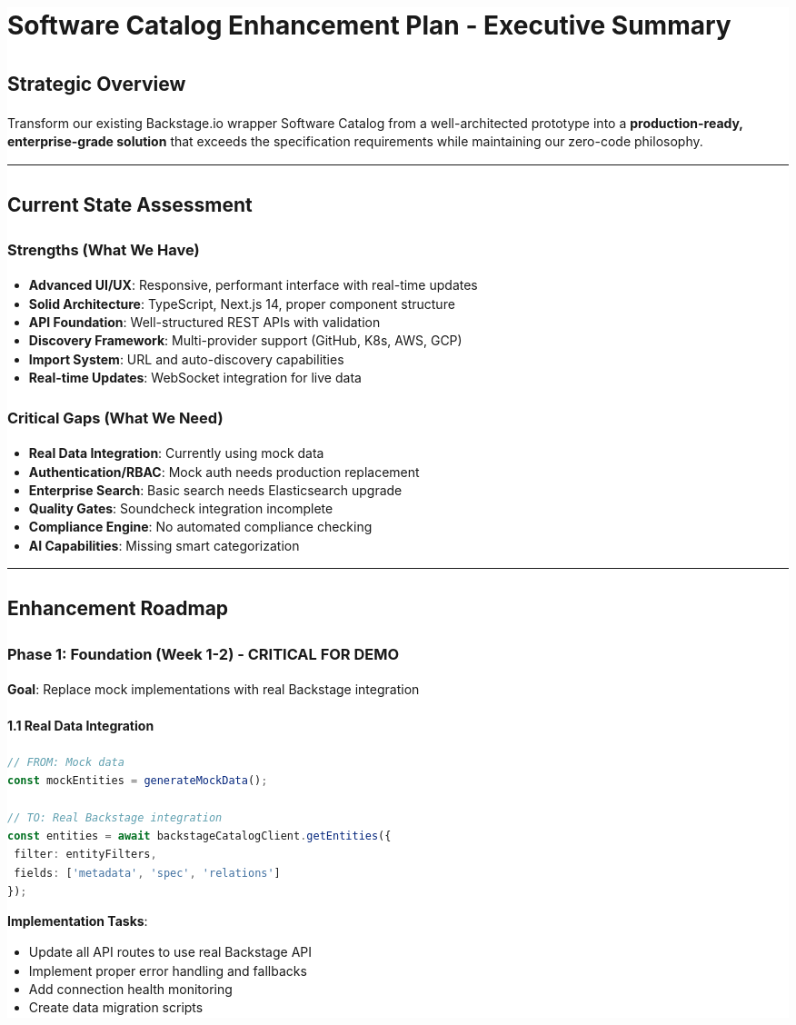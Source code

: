# Software Catalog Enhancement Plan - Executive Summary

## Strategic Overview

Transform our existing Backstage.io wrapper Software Catalog from a well-architected prototype into a **production-ready, enterprise-grade solution** that exceeds the specification requirements while maintaining our zero-code philosophy.

---

## Current State Assessment

### Strengths (What We Have)
- **Advanced UI/UX**: Responsive, performant interface with real-time updates
- **Solid Architecture**: TypeScript, Next.js 14, proper component structure
- **API Foundation**: Well-structured REST APIs with validation
- **Discovery Framework**: Multi-provider support (GitHub, K8s, AWS, GCP)
- **Import System**: URL and auto-discovery capabilities
- **Real-time Updates**: WebSocket integration for live data

### Critical Gaps (What We Need)
- **Real Data Integration**: Currently using mock data
- **Authentication/RBAC**: Mock auth needs production replacement
- **Enterprise Search**: Basic search needs Elasticsearch upgrade
- **Quality Gates**: Soundcheck integration incomplete
- **Compliance Engine**: No automated compliance checking
- **AI Capabilities**: Missing smart categorization

---

## Enhancement Roadmap

### Phase 1: Foundation (Week 1-2) - CRITICAL FOR DEMO
**Goal**: Replace mock implementations with real Backstage integration

#### 1.1 Real Data Integration
```typescript
// FROM: Mock data
const mockEntities = generateMockData();

// TO: Real Backstage integration
const entities = await backstageCatalogClient.getEntities({
 filter: entityFilters,
 fields: ['metadata', 'spec', 'relations']
});
```

**Implementation Tasks**:
- Update all API routes to use real Backstage API
- Implement proper error handling and fallbacks
- Add connection health monitoring
- Create data migration scripts
